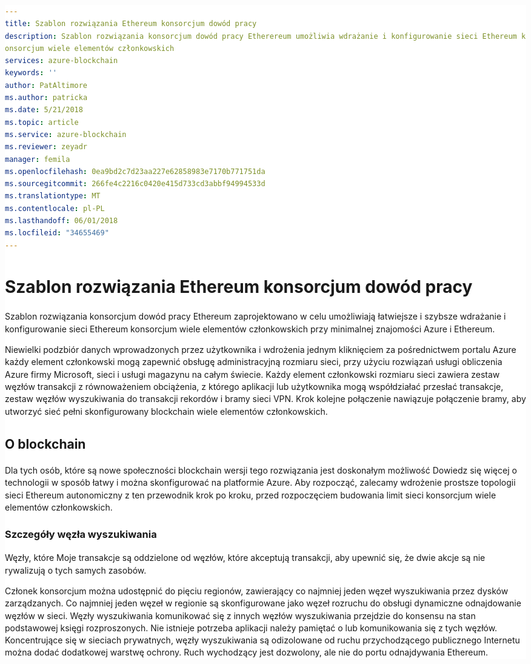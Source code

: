 ```yaml
---
title: Szablon rozwiązania Ethereum konsorcjum dowód pracy
description: Szablon rozwiązania konsorcjum dowód pracy Etherereum umożliwia wdrażanie i konfigurowanie sieci Ethereum konsorcjum wiele elementów członkowskich
services: azure-blockchain
keywords: ''
author: PatAltimore
ms.author: patricka
ms.date: 5/21/2018
ms.topic: article
ms.service: azure-blockchain
ms.reviewer: zeyadr
manager: femila
ms.openlocfilehash: 0ea9bd2c7d23aa227e62858983e7170b771751da
ms.sourcegitcommit: 266fe4c2216c0420e415d733cd3abbf94994533d
ms.translationtype: MT
ms.contentlocale: pl-PL
ms.lasthandoff: 06/01/2018
ms.locfileid: "34655469"
---
```

# <a name="ethereum-proof-of-work-consortium-solution-template"></a>Szablon rozwiązania Ethereum konsorcjum dowód pracy

Szablon rozwiązania konsorcjum dowód pracy Ethereum zaprojektowano w celu umożliwiają łatwiejsze i szybsze wdrażanie i konfigurowanie sieci Ethereum konsorcjum wiele elementów członkowskich przy minimalnej znajomości Azure i Ethereum.

Niewielki podzbiór danych wprowadzonych przez użytkownika i wdrożenia jednym kliknięciem za pośrednictwem portalu Azure każdy element członkowski mogą zapewnić obsługę administracyjną rozmiaru sieci, przy użyciu rozwiązań usługi obliczenia Azure firmy Microsoft, sieci i usługi magazynu na całym świecie. Każdy element członkowski rozmiaru sieci zawiera zestaw węzłów transakcji z równoważeniem obciążenia, z którego aplikacji lub użytkownika mogą współdziałać przesłać transakcje, zestaw węzłów wyszukiwania do transakcji rekordów i bramy sieci VPN. Krok kolejne połączenie nawiązuje połączenie bramy, aby utworzyć sieć pełni skonfigurowany blockchain wiele elementów członkowskich.

## <a name="about-blockchain"></a>O blockchain

Dla tych osób, które są nowe społeczności blockchain wersji tego rozwiązania jest doskonałym możliwość Dowiedz się więcej o technologii w sposób łatwy i można skonfigurować na platformie Azure. Aby rozpocząć, zalecamy wdrożenie prostsze topologii sieci Ethereum autonomiczny z ten przewodnik krok po kroku, przed rozpoczęciem budowania limit sieci konsorcjum wiele elementów członkowskich.

### <a name="mining-node-details"></a>Szczegóły węzła wyszukiwania

Węzły, które Moje transakcje są oddzielone od węzłów, które akceptują transakcji, aby upewnić się, że dwie akcje są nie rywalizują o tych samych zasobów.

Członek konsorcjum można udostępnić do pięciu regionów, zawierający co najmniej jeden węzeł wyszukiwania przez dysków zarządzanych. Co najmniej jeden węzeł w regionie są skonfigurowane jako węzeł rozruchu do obsługi dynamiczne odnajdowanie węzłów w sieci. Węzły wyszukiwania komunikować się z innych węzłów wyszukiwania przejdzie do konsensu na stan podstawowej księgi rozproszonych. Nie istnieje potrzeba aplikacji należy pamiętać o lub komunikowania się z tych węzłów. Koncentrujące się w sieciach prywatnych, węzły wyszukiwania są odizolowane od ruchu przychodzącego publicznego Internetu można dodać dodatkowej warstwę ochrony. Ruch wychodzący jest dozwolony, ale nie do portu odnajdywania Ethereum.
